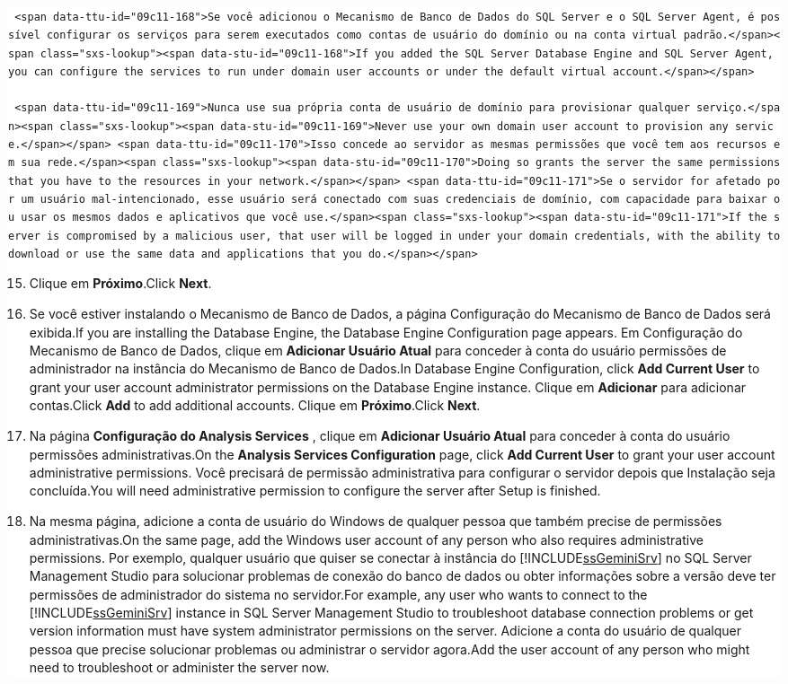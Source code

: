      <span data-ttu-id="09c11-168">Se você adicionou o Mecanismo de Banco de Dados do SQL Server e o SQL Server Agent, é possível configurar os serviços para serem executados como contas de usuário do domínio ou na conta virtual padrão.</span><span class="sxs-lookup"><span data-stu-id="09c11-168">If you added the SQL Server Database Engine and SQL Server Agent, you can configure the services to run under domain user accounts or under the default virtual account.</span></span>

     <span data-ttu-id="09c11-169">Nunca use sua própria conta de usuário de domínio para provisionar qualquer serviço.</span><span class="sxs-lookup"><span data-stu-id="09c11-169">Never use your own domain user account to provision any service.</span></span> <span data-ttu-id="09c11-170">Isso concede ao servidor as mesmas permissões que você tem aos recursos em sua rede.</span><span class="sxs-lookup"><span data-stu-id="09c11-170">Doing so grants the server the same permissions that you have to the resources in your network.</span></span> <span data-ttu-id="09c11-171">Se o servidor for afetado por um usuário mal-intencionado, esse usuário será conectado com suas credenciais de domínio, com capacidade para baixar ou usar os mesmos dados e aplicativos que você use.</span><span class="sxs-lookup"><span data-stu-id="09c11-171">If the server is compromised by a malicious user, that user will be logged in under your domain credentials, with the ability to download or use the same data and applications that you do.</span></span>

15. <span data-ttu-id="09c11-172">Clique em **Próximo**.</span><span class="sxs-lookup"><span data-stu-id="09c11-172">Click **Next**.</span></span>

16. <span data-ttu-id="09c11-173">Se você estiver instalando o Mecanismo de Banco de Dados, a página Configuração do Mecanismo de Banco de Dados será exibida.</span><span class="sxs-lookup"><span data-stu-id="09c11-173">If you are installing the Database Engine, the Database Engine Configuration page appears.</span></span> <span data-ttu-id="09c11-174">Em Configuração do Mecanismo de Banco de Dados, clique em **Adicionar Usuário Atual** para conceder à conta do usuário permissões de administrador na instância do Mecanismo de Banco de Dados.</span><span class="sxs-lookup"><span data-stu-id="09c11-174">In Database Engine Configuration, click **Add Current User** to grant your user account administrator permissions on the Database Engine instance.</span></span> <span data-ttu-id="09c11-175">Clique em **Adicionar** para adicionar contas.</span><span class="sxs-lookup"><span data-stu-id="09c11-175">Click **Add** to add additional accounts.</span></span> <span data-ttu-id="09c11-176">Clique em **Próximo**.</span><span class="sxs-lookup"><span data-stu-id="09c11-176">Click **Next**.</span></span>

17. <span data-ttu-id="09c11-177">Na página **Configuração do Analysis Services** , clique em **Adicionar Usuário Atual** para conceder à conta do usuário permissões administrativas.</span><span class="sxs-lookup"><span data-stu-id="09c11-177">On the **Analysis Services Configuration** page, click **Add Current User** to grant your user account administrative permissions.</span></span> <span data-ttu-id="09c11-178">Você precisará de permissão administrativa para configurar o servidor depois que Instalação seja concluída.</span><span class="sxs-lookup"><span data-stu-id="09c11-178">You will need administrative permission to configure the server after Setup is finished.</span></span>

18. <span data-ttu-id="09c11-179">Na mesma página, adicione a conta de usuário do Windows de qualquer pessoa que também precise de permissões administrativas.</span><span class="sxs-lookup"><span data-stu-id="09c11-179">On the same page, add the Windows user account of any person who also requires administrative permissions.</span></span> <span data-ttu-id="09c11-180">Por exemplo, qualquer usuário que quiser se conectar à instância do [!INCLUDE[ssGeminiSrv](../../includes/ssgeminisrv-md.md)] no SQL Server Management Studio para solucionar problemas de conexão do banco de dados ou obter informações sobre a versão deve ter permissões de administrador do sistema no servidor.</span><span class="sxs-lookup"><span data-stu-id="09c11-180">For example, any user who wants to connect to the [!INCLUDE[ssGeminiSrv](../../includes/ssgeminisrv-md.md)] instance in SQL Server Management Studio to troubleshoot database connection problems or get version information must have system administrator permissions on the server.</span></span> <span data-ttu-id="09c11-181">Adicione a conta do usuário de qualquer pessoa que precise solucionar problemas ou administrar o servidor agora.</span><span class="sxs-lookup"><span data-stu-id="09c11-181">Add the user account of any person who might need to troubleshoot or administer the server now.</span></span>
